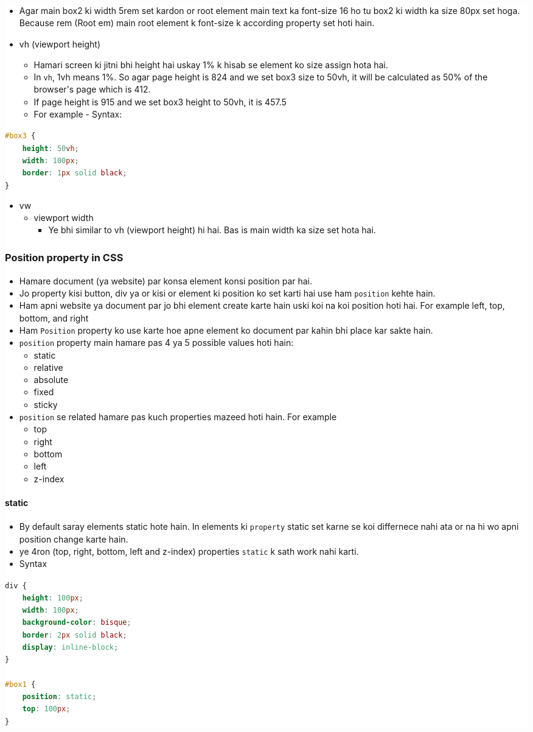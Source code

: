 - Agar main box2 ki width 5rem set kardon or root element main text ka font-size 16 ho tu box2 ki width ka size 80px set hoga. Because rem (Root em) main root element k font-size k according property set hoti hain.

- vh (viewport height)
  - Hamari screen ki jitni bhi height hai uskay 1% k hisab se element ko size assign hota hai.
  - In `vh`, 1vh means 1%. So agar page height is 824 and we set box3 size to 50vh, it will be calculated as 50% of the browser's page which is 412.
  - If page height is 915 and we set box3 height to 50vh, it is 457.5
  - For example - Syntax:

```css
#box3 {
    height: 50vh;
    width: 100px;
    border: 1px solid black;
}
```

- vw
  - viewport width
    - Ye bhi similar to vh (viewport height) hi hai. Bas is main width ka size set hota hai.

### Position property in CSS

- Hamare document (ya website) par konsa element konsi position par hai.
- Jo property kisi button, div ya or kisi or element ki position ko set karti hai use ham `position` kehte hain.
- Ham apni website ya document par jo bhi element create karte hain uski koi na koi position hoti hai. For example left, top, bottom, and right
- Ham `Position` property ko use karte hoe apne element ko document par kahin bhi place kar sakte hain.
- `position` property main hamare pas 4 ya 5 possible values hoti hain:
  - static
  - relative
  - absolute
  - fixed
  - sticky
- `position` se related hamare pas kuch properties mazeed hoti hain. For example
  - top
  - right
  - bottom
  - left
  - z-index

#### static

- By default saray elements static hote hain. In elements ki `property` static set karne se koi differnece nahi ata or na hi wo apni position change karte hain.
- ye 4ron (top, right, bottom, left and z-index) properties `static` k sath work nahi karti.
- Syntax

```css
div {
    height: 100px;
    width: 100px;
    background-color: bisque;
    border: 2px solid black;
    display: inline-block;
}

#box1 {
    position: static;
    top: 100px;
}

```